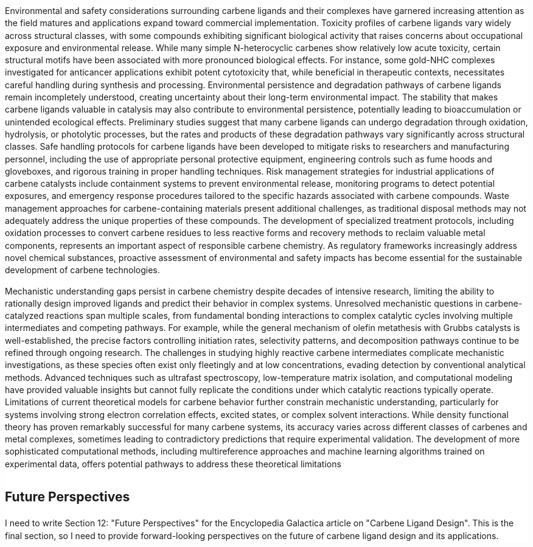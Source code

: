 Environmental and safety considerations surrounding carbene ligands and their complexes have garnered increasing attention as the field matures and applications expand toward commercial implementation. Toxicity profiles of carbene ligands vary widely across structural classes, with some compounds exhibiting significant biological activity that raises concerns about occupational exposure and environmental release. While many simple N-heterocyclic carbenes show relatively low acute toxicity, certain structural motifs have been associated with more pronounced biological effects. For instance, some gold-NHC complexes investigated for anticancer applications exhibit potent cytotoxicity that, while beneficial in therapeutic contexts, necessitates careful handling during synthesis and processing. Environmental persistence and degradation pathways of carbene ligands remain incompletely understood, creating uncertainty about their long-term environmental impact. The stability that makes carbene ligands valuable in catalysis may also contribute to environmental persistence, potentially leading to bioaccumulation or unintended ecological effects. Preliminary studies suggest that many carbene ligands can undergo degradation through oxidation, hydrolysis, or photolytic processes, but the rates and products of these degradation pathways vary significantly across structural classes. Safe handling protocols for carbene ligands have been developed to mitigate risks to researchers and manufacturing personnel, including the use of appropriate personal protective equipment, engineering controls such as fume hoods and gloveboxes, and rigorous training in proper handling techniques. Risk management strategies for industrial applications of carbene catalysts include containment systems to prevent environmental release, monitoring programs to detect potential exposures, and emergency response procedures tailored to the specific hazards associated with carbene compounds. Waste management approaches for carbene-containing materials present additional challenges, as traditional disposal methods may not adequately address the unique properties of these compounds. The development of specialized treatment protocols, including oxidation processes to convert carbene residues to less reactive forms and recovery methods to reclaim valuable metal components, represents an important aspect of responsible carbene chemistry. As regulatory frameworks increasingly address novel chemical substances, proactive assessment of environmental and safety impacts has become essential for the sustainable development of carbene technologies.

Mechanistic understanding gaps persist in carbene chemistry despite decades of intensive research, limiting the ability to rationally design improved ligands and predict their behavior in complex systems. Unresolved mechanistic questions in carbene-catalyzed reactions span multiple scales, from fundamental bonding interactions to complex catalytic cycles involving multiple intermediates and competing pathways. For example, while the general mechanism of olefin metathesis with Grubbs catalysts is well-established, the precise factors controlling initiation rates, selectivity patterns, and decomposition pathways continue to be refined through ongoing research. The challenges in studying highly reactive carbene intermediates complicate mechanistic investigations, as these species often exist only fleetingly and at low concentrations, evading detection by conventional analytical methods. Advanced techniques such as ultrafast spectroscopy, low-temperature matrix isolation, and computational modeling have provided valuable insights but cannot fully replicate the conditions under which catalytic reactions typically operate. Limitations of current theoretical models for carbene behavior further constrain mechanistic understanding, particularly for systems involving strong electron correlation effects, excited states, or complex solvent interactions. While density functional theory has proven remarkably successful for many carbene systems, its accuracy varies across different classes of carbenes and metal complexes, sometimes leading to contradictory predictions that require experimental validation. The development of more sophisticated computational methods, including multireference approaches and machine learning algorithms trained on experimental data, offers potential pathways to address these theoretical limitations

## Future Perspectives

<think>I need to write Section 12: "Future Perspectives" for the Encyclopedia Galactica article on "Carbene Ligand Design". This is the final section, so I need to provide forward-looking perspectives on the future of carbene ligand design and its applications.
